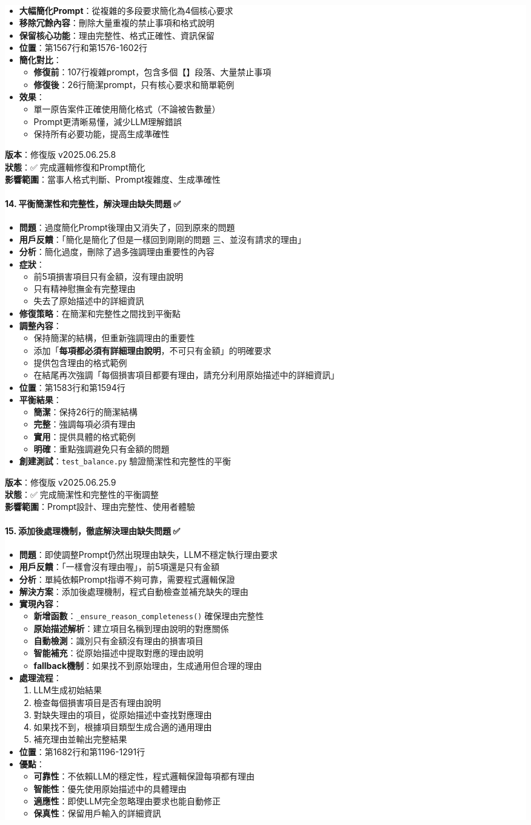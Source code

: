   - **大幅簡化Prompt**：從複雜的多段要求簡化為4個核心要求
  - **移除冗餘內容**：刪除大量重複的禁止事項和格式說明
  - **保留核心功能**：理由完整性、格式正確性、資訊保留
- **位置**：第1567行和第1576-1602行
- **簡化對比**：
  - **修復前**：107行複雜prompt，包含多個【】段落、大量禁止事項
  - **修復後**：26行簡潔prompt，只有核心要求和簡單範例
- **效果**：
  - 單一原告案件正確使用簡化格式（不論被告數量）
  - Prompt更清晰易懂，減少LLM理解錯誤
  - 保持所有必要功能，提高生成準確性

**版本**：修復版 v2025.06.25.8  
**狀態**：✅ 完成邏輯修復和Prompt簡化  
**影響範圍**：當事人格式判斷、Prompt複雜度、生成準確性

#### 14. **平衡簡潔性和完整性，解決理由缺失問題** ✅
- **問題**：過度簡化Prompt後理由又消失了，回到原來的問題
- **用戶反饋**：「簡化是簡化了但是一樣回到剛剛的問題 三、並沒有請求的理由」
- **分析**：簡化過度，刪除了過多強調理由重要性的內容
- **症狀**：
  - 前5項損害項目只有金額，沒有理由說明
  - 只有精神慰撫金有完整理由
  - 失去了原始描述中的詳細資訊
- **修復策略**：在簡潔和完整性之間找到平衡點
- **調整內容**：
  - 保持簡潔的結構，但重新強調理由的重要性
  - 添加「**每項都必須有詳細理由說明**，不可只有金額」的明確要求
  - 提供包含理由的格式範例
  - 在結尾再次強調「每個損害項目都要有理由，請充分利用原始描述中的詳細資訊」
- **位置**：第1583行和第1594行
- **平衡結果**：
  - **簡潔**：保持26行的簡潔結構
  - **完整**：強調每項必須有理由
  - **實用**：提供具體的格式範例
  - **明確**：重點強調避免只有金額的問題
- **創建測試**：`test_balance.py` 驗證簡潔性和完整性的平衡

**版本**：修復版 v2025.06.25.9  
**狀態**：✅ 完成簡潔性和完整性的平衡調整  
**影響範圍**：Prompt設計、理由完整性、使用者體驗

#### 15. **添加後處理機制，徹底解決理由缺失問題** ✅
- **問題**：即使調整Prompt仍然出現理由缺失，LLM不穩定執行理由要求
- **用戶反饋**：「一樣會沒有理由喔」，前5項還是只有金額
- **分析**：單純依賴Prompt指導不夠可靠，需要程式邏輯保證
- **解決方案**：添加後處理機制，程式自動檢查並補充缺失的理由
- **實現內容**：
  - **新增函數**：`_ensure_reason_completeness()` 確保理由完整性
  - **原始描述解析**：建立項目名稱到理由說明的對應關係
  - **自動檢測**：識別只有金額沒有理由的損害項目
  - **智能補充**：從原始描述中提取對應的理由說明
  - **fallback機制**：如果找不到原始理由，生成通用但合理的理由
- **處理流程**：
  1. LLM生成初始結果
  2. 檢查每個損害項目是否有理由說明
  3. 對缺失理由的項目，從原始描述中查找對應理由
  4. 如果找不到，根據項目類型生成合適的通用理由
  5. 補充理由並輸出完整結果
- **位置**：第1682行和第1196-1291行
- **優點**：
  - **可靠性**：不依賴LLM的穩定性，程式邏輯保證每項都有理由
  - **智能性**：優先使用原始描述中的具體理由
  - **適應性**：即使LLM完全忽略理由要求也能自動修正
  - **保真性**：保留用戶輸入的詳細資訊